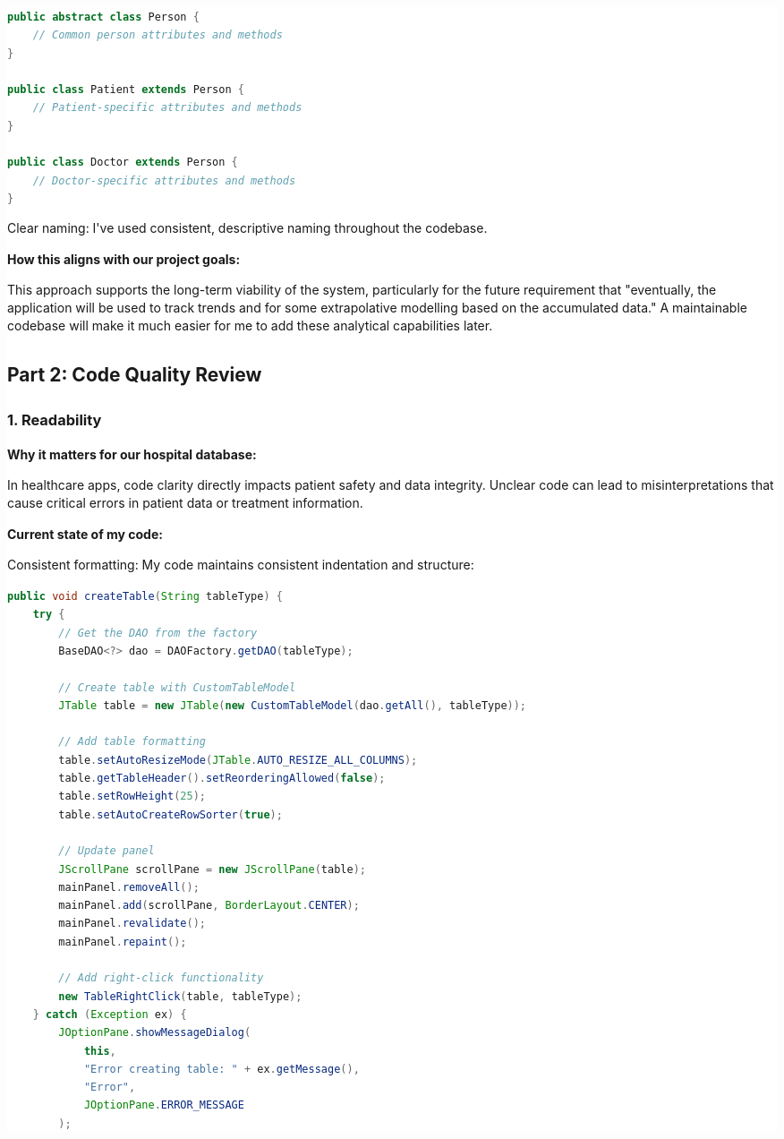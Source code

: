 ```java
public abstract class Person {
    // Common person attributes and methods
}

public class Patient extends Person {
    // Patient-specific attributes and methods
}

public class Doctor extends Person {
    // Doctor-specific attributes and methods
}
```

Clear naming: I've used consistent, descriptive naming throughout the codebase.

**How this aligns with our project goals:**

This approach supports the long-term viability of the system, particularly for the future requirement that "eventually, the application will be used to track trends and for some extrapolative modelling based on the accumulated data." A maintainable codebase will make it much easier for me to add these analytical capabilities later.

## Part 2: Code Quality Review

### 1. Readability

**Why it matters for our hospital database:**

In healthcare apps, code clarity directly impacts patient safety and data integrity. Unclear code can lead to misinterpretations that cause critical errors in patient data or treatment information.

**Current state of my code:**

Consistent formatting: My code maintains consistent indentation and structure:

```java
public void createTable(String tableType) {
    try {
        // Get the DAO from the factory
        BaseDAO<?> dao = DAOFactory.getDAO(tableType);

        // Create table with CustomTableModel
        JTable table = new JTable(new CustomTableModel(dao.getAll(), tableType));

        // Add table formatting
        table.setAutoResizeMode(JTable.AUTO_RESIZE_ALL_COLUMNS);
        table.getTableHeader().setReorderingAllowed(false);
        table.setRowHeight(25);
        table.setAutoCreateRowSorter(true);

        // Update panel
        JScrollPane scrollPane = new JScrollPane(table);
        mainPanel.removeAll();
        mainPanel.add(scrollPane, BorderLayout.CENTER);
        mainPanel.revalidate();
        mainPanel.repaint();

        // Add right-click functionality
        new TableRightClick(table, tableType);
    } catch (Exception ex) {
        JOptionPane.showMessageDialog(
            this,
            "Error creating table: " + ex.getMessage(),
            "Error",
            JOptionPane.ERROR_MESSAGE
        );
```
